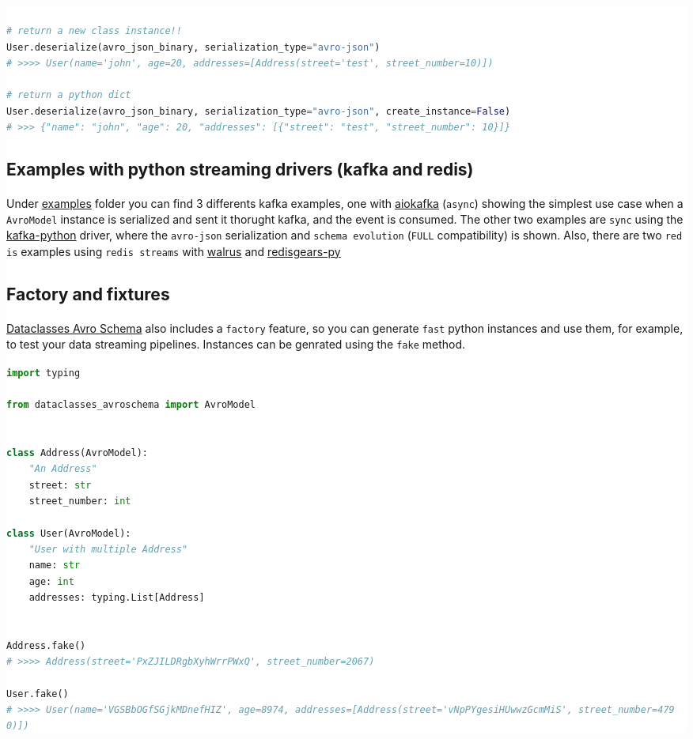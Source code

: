 ```python

# return a new class instance!!
User.deserialize(avro_json_binary, serialization_type="avro-json")
# >>>> User(name='john', age=20, addresses=[Address(street='test', street_number=10)])

# return a python dict
User.deserialize(avro_json_binary, serialization_type="avro-json", create_instance=False)
# >>> {"name": "john", "age": 20, "addresses": [{"street": "test", "street_number": 10}]}
```

## Examples with python streaming drivers (kafka and redis)

Under [examples](https://github.com/marcosschroh/dataclasses-avroschema/tree/master/examples) folder you can find 3 differents kafka examples, one with [aiokafka](https://github.com/aio-libs/aiokafka) (`async`) showing the simplest use case when a `AvroModel` instance is serialized and sent it thorught kafka, and the event is consumed.
The other two examples are `sync` using the [kafka-python](https://github.com/dpkp/kafka-python) driver, where the `avro-json` serialization and `schema evolution` (`FULL` compatibility) is shown.
Also, there are two `redis` examples using `redis streams` with [walrus](https://github.com/coleifer/walrus) and [redisgears-py](https://github.com/RedisGears/redisgears-py)

## Factory and fixtures

[Dataclasses Avro Schema](https://github.com/marcosschroh/dataclasses-avroschema) also includes a `factory` feature, so you can generate `fast` python instances and use them, for example, to test your data streaming pipelines. Instances can be genrated using the `fake` method.

```python
import typing

from dataclasses_avroschema import AvroModel


class Address(AvroModel):
    "An Address"
    street: str
    street_number: int

class User(AvroModel):
    "User with multiple Address"
    name: str
    age: int
    addresses: typing.List[Address]


Address.fake()
# >>>> Address(street='PxZJILDRgbXyhWrrPWxQ', street_number=2067)

User.fake()
# >>>> User(name='VGSBbOGfSGjkMDnefHIZ', age=8974, addresses=[Address(street='vNpPYgesiHUwwzGcmMiS', street_number=4790)])
```
